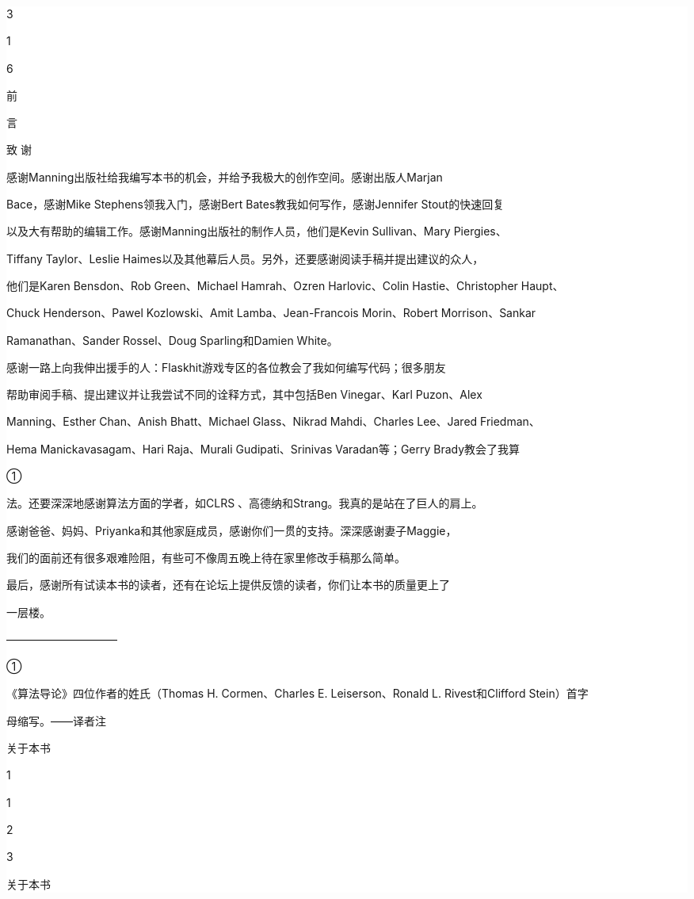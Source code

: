 3

1

6

前

言

致 谢  

感谢Manning出版社给我编写本书的机会，并给予我极大的创作空间。感谢出版人Marjan  

Bace，感谢Mike Stephens领我入门，感谢Bert Bates教我如何写作，感谢Jennifer Stout的快速回复  

以及大有帮助的编辑工作。感谢Manning出版社的制作人员，他们是Kevin Sullivan、Mary Piergies、  

Tiffany Taylor、Leslie Haimes以及其他幕后人员。另外，还要感谢阅读手稿并提出建议的众人，  

他们是Karen Bensdon、Rob Green、Michael Hamrah、Ozren Harlovic、Colin Hastie、Christopher Haupt、  

Chuck Henderson、Pawel Kozlowski、Amit Lamba、Jean-Francois Morin、Robert Morrison、Sankar  

Ramanathan、Sander Rossel、Doug Sparling和Damien White。  

感谢一路上向我伸出援手的人：Flaskhit游戏专区的各位教会了我如何编写代码；很多朋友  

帮助审阅手稿、提出建议并让我尝试不同的诠释方式，其中包括Ben Vinegar、Karl Puzon、Alex  

Manning、Esther Chan、Anish Bhatt、Michael Glass、Nikrad Mahdi、Charles Lee、Jared Friedman、  

Hema Manickavasagam、Hari Raja、Murali Gudipati、Srinivas Varadan等；Gerry Brady教会了我算  

①

法。还要深深地感谢算法方面的学者，如CLRS 、高德纳和Strang。我真的是站在了巨人的肩上。  

感谢爸爸、妈妈、Priyanka和其他家庭成员，感谢你们一贯的支持。深深感谢妻子Maggie，  

我们的面前还有很多艰难险阻，有些可不像周五晚上待在家里修改手稿那么简单。  

最后，感谢所有试读本书的读者，还有在论坛上提供反馈的读者，你们让本书的质量更上了  

一层楼。  

——————————  

①

《算法导论》四位作者的姓氏（Thomas H. Cormen、Charles E. Leiserson、Ronald L. Rivest和Clifford Stein）首字  

母缩写。——译者注  

关于本书  

1

1

2

3

关于本书  
